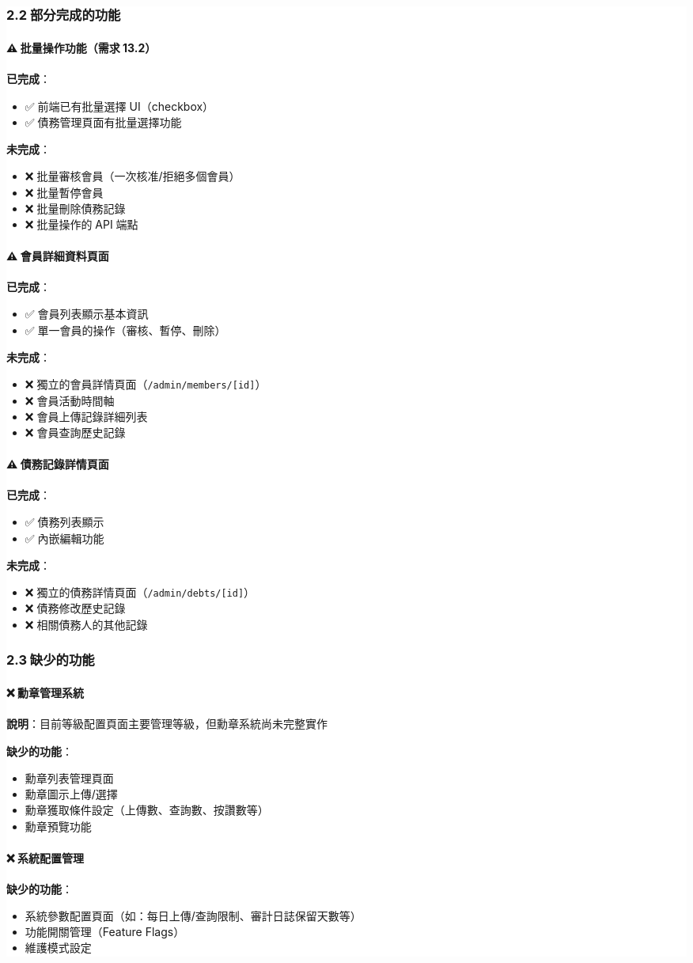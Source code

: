 ### 2.2 部分完成的功能

#### ⚠️ 批量操作功能（需求 13.2）

**已完成**：
- ✅ 前端已有批量選擇 UI（checkbox）
- ✅ 債務管理頁面有批量選擇功能

**未完成**：
- ❌ 批量審核會員（一次核准/拒絕多個會員）
- ❌ 批量暫停會員
- ❌ 批量刪除債務記錄
- ❌ 批量操作的 API 端點

#### ⚠️ 會員詳細資料頁面

**已完成**：
- ✅ 會員列表顯示基本資訊
- ✅ 單一會員的操作（審核、暫停、刪除）

**未完成**：
- ❌ 獨立的會員詳情頁面（`/admin/members/[id]`）
- ❌ 會員活動時間軸
- ❌ 會員上傳記錄詳細列表
- ❌ 會員查詢歷史記錄

#### ⚠️ 債務記錄詳情頁面

**已完成**：
- ✅ 債務列表顯示
- ✅ 內嵌編輯功能

**未完成**：
- ❌ 獨立的債務詳情頁面（`/admin/debts/[id]`）
- ❌ 債務修改歷史記錄
- ❌ 相關債務人的其他記錄

### 2.3 缺少的功能

#### ❌ 勳章管理系統

**說明**：目前等級配置頁面主要管理等級，但勳章系統尚未完整實作

**缺少的功能**：
- 勳章列表管理頁面
- 勳章圖示上傳/選擇
- 勳章獲取條件設定（上傳數、查詢數、按讚數等）
- 勳章預覽功能

#### ❌ 系統配置管理

**缺少的功能**：
- 系統參數配置頁面（如：每日上傳/查詢限制、審計日誌保留天數等）
- 功能開關管理（Feature Flags）
- 維護模式設定
